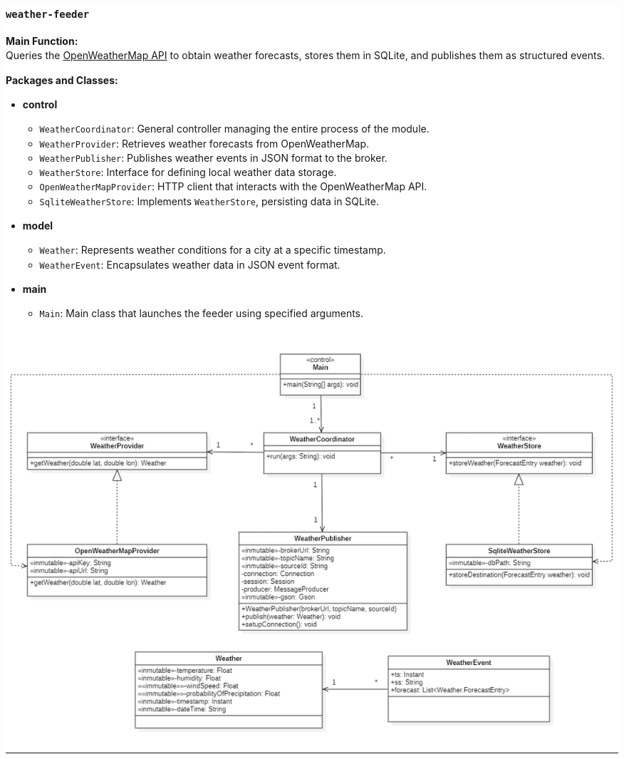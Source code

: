 
### `weather-feeder`

**Main Function:**  
Queries the [OpenWeatherMap API](https://openweathermap.org/api) to obtain weather forecasts, stores them in SQLite, and publishes them as structured events.

**Packages and Classes:**

- **control**
   - `WeatherCoordinator`: General controller managing the entire process of the module.
   - `WeatherProvider`: Retrieves weather forecasts from OpenWeatherMap.
   - `WeatherPublisher`: Publishes weather events in JSON format to the broker.
   - `WeatherStore`: Interface for defining local weather data storage.
   - `OpenWeatherMapProvider`: HTTP client that interacts with the OpenWeatherMap API.
   - `SqliteWeatherStore`: Implements `WeatherStore`, persisting data in SQLite.

- **model**
   - `Weather`: Represents weather conditions for a city at a specific timestamp.
   - `WeatherEvent`: Encapsulates weather data in JSON event format.

- **main**
   - `Main`: Main class that launches the feeder using specified arguments.

![Weather UML Diagram](class-diagrams/WeatherUMLDiagram.png)

---